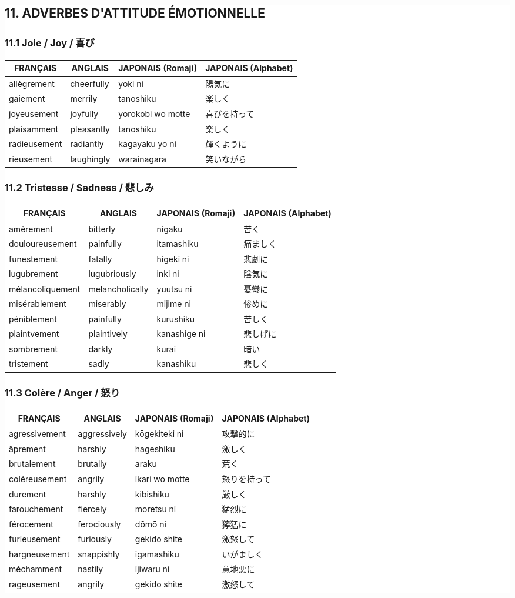 
## 11. ADVERBES D'ATTITUDE ÉMOTIONNELLE

### 11.1 Joie / Joy / 喜び

| FRANÇAIS | ANGLAIS | JAPONAIS (Romaji) | JAPONAIS (Alphabet) |
|----------|---------|-------------------|---------------------|
| allègrement | cheerfully | yōki ni | 陽気に |
| gaiement | merrily | tanoshiku | 楽しく |
| joyeusement | joyfully | yorokobi wo motte | 喜びを持って |
| plaisamment | pleasantly | tanoshiku | 楽しく |
| radieusement | radiantly | kagayaku yō ni | 輝くように |
| rieusement | laughingly | warainagara | 笑いながら |

### 11.2 Tristesse / Sadness / 悲しみ

| FRANÇAIS | ANGLAIS | JAPONAIS (Romaji) | JAPONAIS (Alphabet) |
|----------|---------|-------------------|---------------------|
| amèrement | bitterly | nigaku | 苦く |
| douloureusement | painfully | itamashiku | 痛ましく |
| funestement | fatally | higeki ni | 悲劇に |
| lugubrement | lugubriously | inki ni | 陰気に |
| mélancoliquement | melancholically | yūutsu ni | 憂鬱に |
| misérablement | miserably | mijime ni | 惨めに |
| péniblement | painfully | kurushiku | 苦しく |
| plaintvement | plaintively | kanashige ni | 悲しげに |
| sombrement | darkly | kurai | 暗い |
| tristement | sadly | kanashiku | 悲しく |

### 11.3 Colère / Anger / 怒り

| FRANÇAIS | ANGLAIS | JAPONAIS (Romaji) | JAPONAIS (Alphabet) |
|----------|---------|-------------------|---------------------|
| agressivement | aggressively | kōgekiteki ni | 攻撃的に |
| âprement | harshly | hageshiku | 激しく |
| brutalement | brutally | araku | 荒く |
| coléreusement | angrily | ikari wo motte | 怒りを持って |
| durement | harshly | kibishiku | 厳しく |
| farouchement | fiercely | mōretsu ni | 猛烈に |
| férocement | ferociously | dōmō ni | 獰猛に |
| furieusement | furiously | gekido shite | 激怒して |
| hargneusement | snappishly | igamashiku | いがましく |
| méchamment | nastily | ijiwaru ni | 意地悪に |
| ragеusement | angrily | gekido shite | 激怒して |